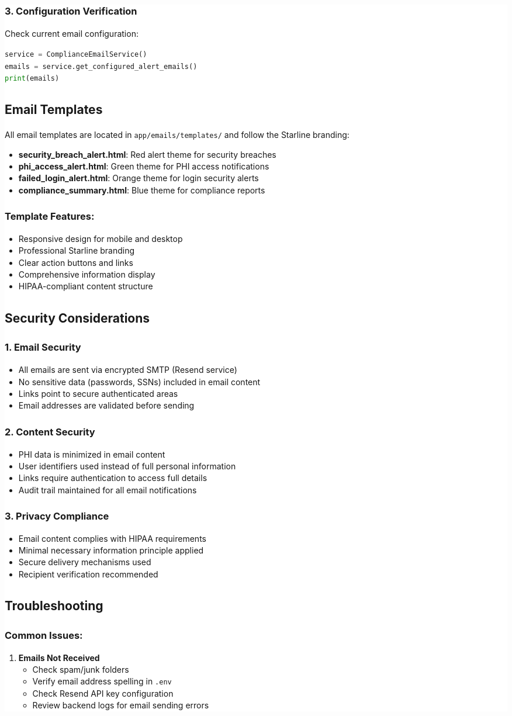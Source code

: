 ### 3. Configuration Verification
Check current email configuration:
```python
service = ComplianceEmailService()
emails = service.get_configured_alert_emails()
print(emails)
```

## Email Templates

All email templates are located in `app/emails/templates/` and follow the Starline branding:

- **security_breach_alert.html**: Red alert theme for security breaches
- **phi_access_alert.html**: Green theme for PHI access notifications
- **failed_login_alert.html**: Orange theme for login security alerts
- **compliance_summary.html**: Blue theme for compliance reports

### Template Features:
- Responsive design for mobile and desktop
- Professional Starline branding
- Clear action buttons and links
- Comprehensive information display
- HIPAA-compliant content structure

## Security Considerations

### 1. Email Security
- All emails are sent via encrypted SMTP (Resend service)
- No sensitive data (passwords, SSNs) included in email content
- Links point to secure authenticated areas
- Email addresses are validated before sending

### 2. Content Security
- PHI data is minimized in email content
- User identifiers used instead of full personal information
- Links require authentication to access full details
- Audit trail maintained for all email notifications

### 3. Privacy Compliance
- Email content complies with HIPAA requirements
- Minimal necessary information principle applied
- Secure delivery mechanisms used
- Recipient verification recommended

## Troubleshooting

### Common Issues:

1. **Emails Not Received**
   - Check spam/junk folders
   - Verify email address spelling in `.env`
   - Check Resend API key configuration
   - Review backend logs for email sending errors
